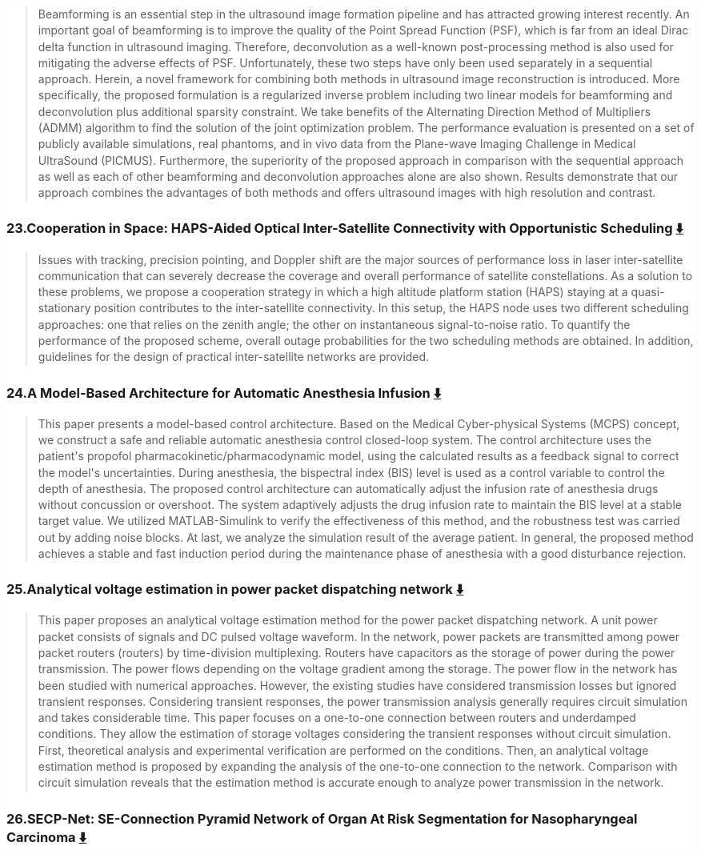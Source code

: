 >  Beamforming is an essential step in the ultrasound image formation pipeline and has attracted growing interest recently. An important goal of beamforming is to improve the quality of the Point Spread Function (PSF), which is far from an ideal Dirac delta function in ultrasound imaging. Therefore, deconvolution as a well-known post-processing method is also used for mitigating the adverse effects of PSF. Unfortunately, these two steps have only been used separately in a sequential approach. Herein, a novel framework for combining both methods in ultrasound image reconstruction is introduced. More specifically, the proposed formulation is a regularized inverse problem including two linear models for beamforming and deconvolution plus additional sparsity constraint. We take benefits of the Alternating Direction Method of Multipliers (ADMM) algorithm to find the solution of the joint optimization problem. The performance evaluation is presented on a set of publicly available simulations, real phantoms, and in vivo data from the Plane-wave Imaging Challenge in Medical UltraSound (PICMUS). Furthermore, the superiority of the proposed approach in comparison with the sequential approach as well as each of other beamforming and deconvolution approaches alone are also shown. Results demonstrate that our approach combines the advantages of both methods and offers ultrasound images with high resolution and contrast.      
### 23.Cooperation in Space: HAPS-Aided Optical Inter-Satellite Connectivity with Opportunistic Scheduling  [ :arrow_down: ](https://arxiv.org/pdf/2112.14212.pdf)
>  Issues with tracking, precision pointing, and Doppler shift are the major sources of performance loss in laser inter-satellite communication that can severely decrease the coverage and overall performance of satellite constellations. As a solution to these problems, we propose a cooperation strategy in which a high altitude platform station (HAPS) staying at a quasi-stationary position contributes to the inter-satellite connectivity. In this setup, the HAPS node uses two different scheduling approaches: one that relies on the zenith angle; the other on instantaneous signal-to-noise ratio. To quantify the performance of the proposed scheme, overall outage probabilities for the two scheduling methods are obtained. In addition, guidelines for the design of practical inter-satellite networks are provided.      
### 24.A Model-Based Architecture for Automatic Anesthesia Infusion  [ :arrow_down: ](https://arxiv.org/pdf/2112.14144.pdf)
>  This paper presents a model-based control architecture. Based on the Medical Cyber-physical Systems (MCPS) concept, we construct a safe and reliable automatic anesthesia control closed-loop system. The control architecture uses the patient's propofol pharmacokinetic/pharmacodynamic model, using the calculated results as a feedback signal to correct the model's uncertainties. During anesthesia, the bispectral index (BIS) level is used as a control variable to control the depth of anesthesia. The proposed control architecture can automatically adjust the infusion rate of anesthesia drugs without concussion or overshoot. The system adaptively adjusts the drug infusion rate to maintain the BIS level at a stable target value. We utilized MATLAB-Simulink to verify the effectiveness of this method, and the robustness test was carried out by adding noise blocks. At last, we analyze the simulation result of the average patient. In general, the proposed method achieves a stable and fast induction period during the maintenance phase of anesthesia with a good disturbance rejection.      
### 25.Analytical voltage estimation in power packet dispatching network  [ :arrow_down: ](https://arxiv.org/pdf/2112.14031.pdf)
>  This paper proposes an analytical voltage estimation method for the power packet dispatching network. A unit power packet consists of signals and DC pulsed voltage waveform. In the network, power packets are transmitted among power packet routers (routers) by time-division multiplexing. Routers have capacitors as the storage of power during the power transmission. The power flows depending on the voltage gradient among the storage. The power flow in the network has been studied with numerical approaches. However, the existing studies have considered transmission losses but ignored transient responses. Considering transient responses, the power transmission analysis generally requires circuit simulation and takes considerable time. This paper focuses on a one-to-one connection between routers and underdamped conditions. They allow the estimation of storage voltages considering the transient responses without circuit simulation. First, theoretical analysis and experimental verification are performed on the conditions. Then, an analytical voltage estimation method is proposed by expanding the analysis of the one-to-one connection to the network. Comparison with circuit simulation reveals that the estimation method is accurate enough to analyze power transmission in the network.      
### 26.SECP-Net: SE-Connection Pyramid Network of Organ At Risk Segmentation for Nasopharyngeal Carcinoma  [ :arrow_down: ](https://arxiv.org/pdf/2112.14026.pdf)